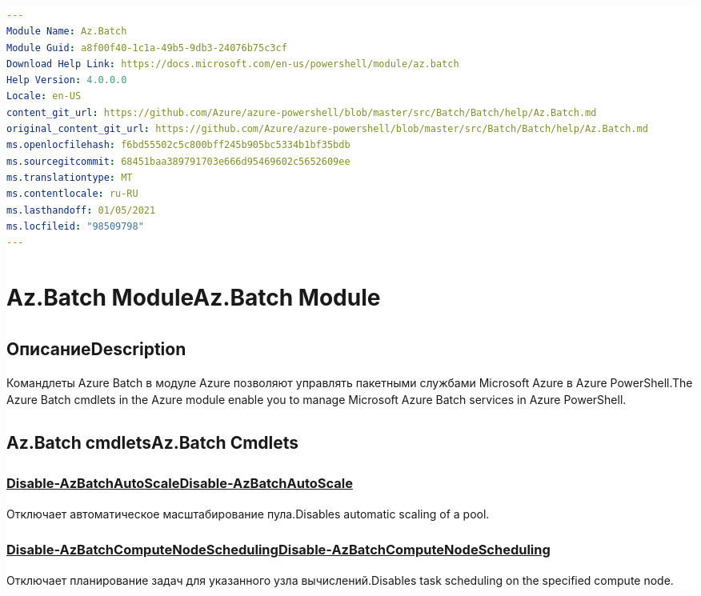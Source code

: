 ```yaml
---
Module Name: Az.Batch
Module Guid: a8f00f40-1c1a-49b5-9db3-24076b75c3cf
Download Help Link: https://docs.microsoft.com/en-us/powershell/module/az.batch
Help Version: 4.0.0.0
Locale: en-US
content_git_url: https://github.com/Azure/azure-powershell/blob/master/src/Batch/Batch/help/Az.Batch.md
original_content_git_url: https://github.com/Azure/azure-powershell/blob/master/src/Batch/Batch/help/Az.Batch.md
ms.openlocfilehash: f6bd55502c5c800bff245b905bc5334b1bf35bdb
ms.sourcegitcommit: 68451baa389791703e666d95469602c5652609ee
ms.translationtype: MT
ms.contentlocale: ru-RU
ms.lasthandoff: 01/05/2021
ms.locfileid: "98509798"
---
```

# <span data-ttu-id="54494-101">Az.Batch Module</span><span class="sxs-lookup"><span data-stu-id="54494-101">Az.Batch Module</span></span>
## <span data-ttu-id="54494-102">Описание</span><span class="sxs-lookup"><span data-stu-id="54494-102">Description</span></span>
<span data-ttu-id="54494-103">Командлеты Azure Batch в модуле Azure позволяют управлять пакетными службами Microsoft Azure в Azure PowerShell.</span><span class="sxs-lookup"><span data-stu-id="54494-103">The Azure Batch cmdlets in the Azure module enable you to manage Microsoft Azure Batch services in Azure PowerShell.</span></span>

## <span data-ttu-id="54494-104">Az.Batch cmdlets</span><span class="sxs-lookup"><span data-stu-id="54494-104">Az.Batch Cmdlets</span></span>
### [<span data-ttu-id="54494-105">Disable-AzBatchAutoScale</span><span class="sxs-lookup"><span data-stu-id="54494-105">Disable-AzBatchAutoScale</span></span>](Disable-AzBatchAutoScale.md)
<span data-ttu-id="54494-106">Отключает автоматическое масштабирование пула.</span><span class="sxs-lookup"><span data-stu-id="54494-106">Disables automatic scaling of a pool.</span></span>

### [<span data-ttu-id="54494-107">Disable-AzBatchComputeNodeScheduling</span><span class="sxs-lookup"><span data-stu-id="54494-107">Disable-AzBatchComputeNodeScheduling</span></span>](Disable-AzBatchComputeNodeScheduling.md)
<span data-ttu-id="54494-108">Отключает планирование задач для указанного узла вычислений.</span><span class="sxs-lookup"><span data-stu-id="54494-108">Disables task scheduling on the specified compute node.</span></span>
